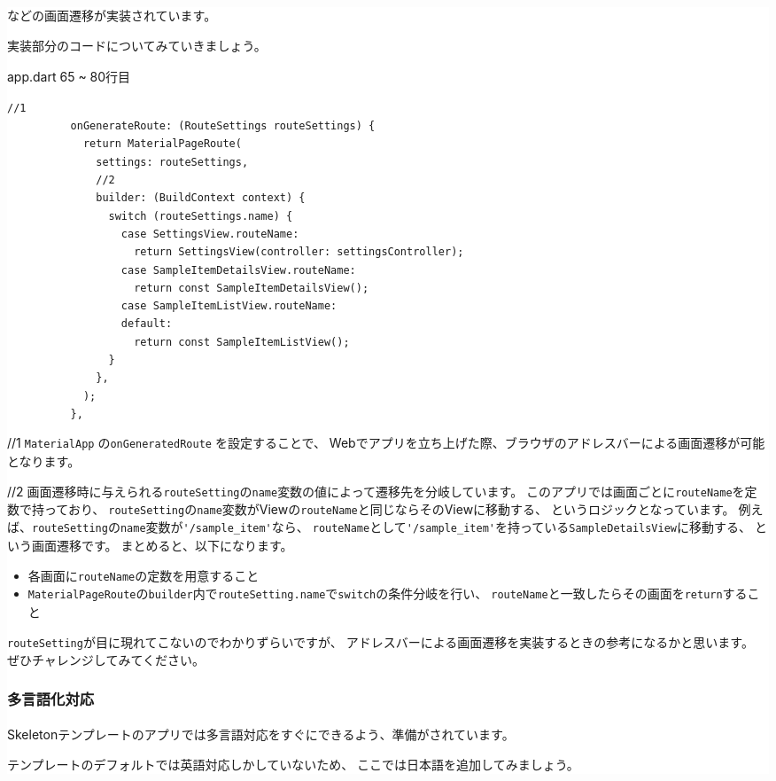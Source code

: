 などの画面遷移が実装されています。

実装部分のコードについてみていきましょう。

app.dart 65 ~ 80行目

```
//1
          onGenerateRoute: (RouteSettings routeSettings) {
            return MaterialPageRoute(
              settings: routeSettings,
              //2
              builder: (BuildContext context) {
                switch (routeSettings.name) {
                  case SettingsView.routeName:
                    return SettingsView(controller: settingsController);
                  case SampleItemDetailsView.routeName:
                    return const SampleItemDetailsView();
                  case SampleItemListView.routeName:
                  default:
                    return const SampleItemListView();
                }
              },
            );
          },
```

//1
`MaterialApp` の`onGeneratedRoute` を設定することで、
Webでアプリを立ち上げた際、ブラウザのアドレスバーによる画面遷移が可能となります。

//2
画面遷移時に与えられる`routeSetting`の`name`変数の値によって遷移先を分岐しています。
このアプリでは画面ごとに`routeName`を定数で持っており、
`routeSetting`の`name`変数がViewの`routeName`と同じならそのViewに移動する、
というロジックとなっています。
例えば、`routeSetting`の`name`変数が`'/sample_item'`なら、
`routeName`として`'/sample_item'`を持っている`SampleDetailsView`に移動する、
という画面遷移です。
まとめると、以下になります。

- 各画面に`routeName`の定数を用意すること
- `MaterialPageRoute`の`builder`内で`routeSetting.name`で`switch`の条件分岐を行い、
`routeName`と一致したらその画面を`return`すること

`routeSetting`が目に現れてこないのでわかりずらいですが、
アドレスバーによる画面遷移を実装するときの参考になるかと思います。
ぜひチャレンジしてみてください。

### 多言語化対応

Skeletonテンプレートのアプリでは多言語対応をすぐにできるよう、準備がされています。

テンプレートのデフォルトでは英語対応しかしていないため、
ここでは日本語を追加してみましょう。

